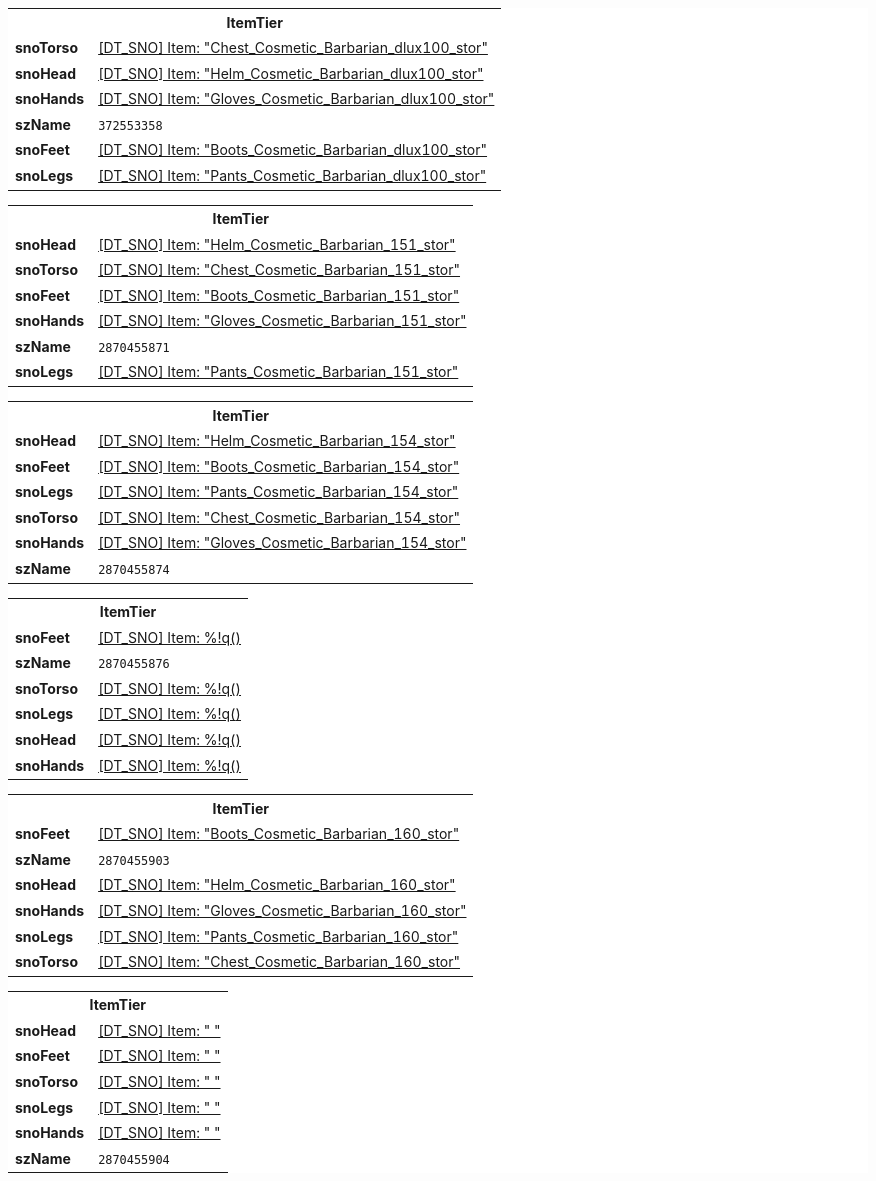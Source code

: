 
<table><tr><th colspan="100%">ItemTier</th></tr><tr><td><b>snoTorso</b></td><td><a href="..\Item\Chest_Cosmetic_Barbarian_dlux100_stor.itm.md">[DT_SNO] Item: "Chest_Cosmetic_Barbarian_dlux100_stor"</a></td></tr><tr><td><b>snoHead</b></td><td><a href="..\Item\Helm_Cosmetic_Barbarian_dlux100_stor.itm.md">[DT_SNO] Item: "Helm_Cosmetic_Barbarian_dlux100_stor"</a></td></tr><tr><td><b>snoHands</b></td><td><a href="..\Item\Gloves_Cosmetic_Barbarian_dlux100_stor.itm.md">[DT_SNO] Item: "Gloves_Cosmetic_Barbarian_dlux100_stor"</a></td></tr><tr><td><b>szName</b></td><td><code>372553358</code></td></tr><tr><td><b>snoFeet</b></td><td><a href="..\Item\Boots_Cosmetic_Barbarian_dlux100_stor.itm.md">[DT_SNO] Item: "Boots_Cosmetic_Barbarian_dlux100_stor"</a></td></tr><tr><td><b>snoLegs</b></td><td><a href="..\Item\Pants_Cosmetic_Barbarian_dlux100_stor.itm.md">[DT_SNO] Item: "Pants_Cosmetic_Barbarian_dlux100_stor"</a></td></tr></table>


<table><tr><th colspan="100%">ItemTier</th></tr><tr><td><b>snoHead</b></td><td><a href="..\Item\Helm_Cosmetic_Barbarian_151_stor.itm.md">[DT_SNO] Item: "Helm_Cosmetic_Barbarian_151_stor"</a></td></tr><tr><td><b>snoTorso</b></td><td><a href="..\Item\Chest_Cosmetic_Barbarian_151_stor.itm.md">[DT_SNO] Item: "Chest_Cosmetic_Barbarian_151_stor"</a></td></tr><tr><td><b>snoFeet</b></td><td><a href="..\Item\Boots_Cosmetic_Barbarian_151_stor.itm.md">[DT_SNO] Item: "Boots_Cosmetic_Barbarian_151_stor"</a></td></tr><tr><td><b>snoHands</b></td><td><a href="..\Item\Gloves_Cosmetic_Barbarian_151_stor.itm.md">[DT_SNO] Item: "Gloves_Cosmetic_Barbarian_151_stor"</a></td></tr><tr><td><b>szName</b></td><td><code>2870455871</code></td></tr><tr><td><b>snoLegs</b></td><td><a href="..\Item\Pants_Cosmetic_Barbarian_151_stor.itm.md">[DT_SNO] Item: "Pants_Cosmetic_Barbarian_151_stor"</a></td></tr></table>


<table><tr><th colspan="100%">ItemTier</th></tr><tr><td><b>snoHead</b></td><td><a href="..\Item\Helm_Cosmetic_Barbarian_154_stor.itm.md">[DT_SNO] Item: "Helm_Cosmetic_Barbarian_154_stor"</a></td></tr><tr><td><b>snoFeet</b></td><td><a href="..\Item\Boots_Cosmetic_Barbarian_154_stor.itm.md">[DT_SNO] Item: "Boots_Cosmetic_Barbarian_154_stor"</a></td></tr><tr><td><b>snoLegs</b></td><td><a href="..\Item\Pants_Cosmetic_Barbarian_154_stor.itm.md">[DT_SNO] Item: "Pants_Cosmetic_Barbarian_154_stor"</a></td></tr><tr><td><b>snoTorso</b></td><td><a href="..\Item\Chest_Cosmetic_Barbarian_154_stor.itm.md">[DT_SNO] Item: "Chest_Cosmetic_Barbarian_154_stor"</a></td></tr><tr><td><b>snoHands</b></td><td><a href="..\Item\Gloves_Cosmetic_Barbarian_154_stor.itm.md">[DT_SNO] Item: "Gloves_Cosmetic_Barbarian_154_stor"</a></td></tr><tr><td><b>szName</b></td><td><code>2870455874</code></td></tr></table>


<table><tr><th colspan="100%">ItemTier</th></tr><tr><td><b>snoFeet</b></td><td><a href="#UKNOWN">[DT_SNO] Item: %!q(<nil>)</a></td></tr><tr><td><b>szName</b></td><td><code>2870455876</code></td></tr><tr><td><b>snoTorso</b></td><td><a href="#UKNOWN">[DT_SNO] Item: %!q(<nil>)</a></td></tr><tr><td><b>snoLegs</b></td><td><a href="#UKNOWN">[DT_SNO] Item: %!q(<nil>)</a></td></tr><tr><td><b>snoHead</b></td><td><a href="#UKNOWN">[DT_SNO] Item: %!q(<nil>)</a></td></tr><tr><td><b>snoHands</b></td><td><a href="#UKNOWN">[DT_SNO] Item: %!q(<nil>)</a></td></tr></table>


<table><tr><th colspan="100%">ItemTier</th></tr><tr><td><b>snoFeet</b></td><td><a href="..\Item\Boots_Cosmetic_Barbarian_160_stor.itm.md">[DT_SNO] Item: "Boots_Cosmetic_Barbarian_160_stor"</a></td></tr><tr><td><b>szName</b></td><td><code>2870455903</code></td></tr><tr><td><b>snoHead</b></td><td><a href="..\Item\Helm_Cosmetic_Barbarian_160_stor.itm.md">[DT_SNO] Item: "Helm_Cosmetic_Barbarian_160_stor"</a></td></tr><tr><td><b>snoHands</b></td><td><a href="..\Item\Gloves_Cosmetic_Barbarian_160_stor.itm.md">[DT_SNO] Item: "Gloves_Cosmetic_Barbarian_160_stor"</a></td></tr><tr><td><b>snoLegs</b></td><td><a href="..\Item\Pants_Cosmetic_Barbarian_160_stor.itm.md">[DT_SNO] Item: "Pants_Cosmetic_Barbarian_160_stor"</a></td></tr><tr><td><b>snoTorso</b></td><td><a href="..\Item\Chest_Cosmetic_Barbarian_160_stor.itm.md">[DT_SNO] Item: "Chest_Cosmetic_Barbarian_160_stor"</a></td></tr></table>


<table><tr><th colspan="100%">ItemTier</th></tr><tr><td><b>snoHead</b></td><td><a href="#UKNOWN">[DT_SNO] Item: "                                "</a></td></tr><tr><td><b>snoFeet</b></td><td><a href="#UKNOWN">[DT_SNO] Item: "                                 "</a></td></tr><tr><td><b>snoTorso</b></td><td><a href="#UKNOWN">[DT_SNO] Item: "                                 "</a></td></tr><tr><td><b>snoLegs</b></td><td><a href="#UKNOWN">[DT_SNO] Item: "                                 "</a></td></tr><tr><td><b>snoHands</b></td><td><a href="#UKNOWN">[DT_SNO] Item: "                                  "</a></td></tr><tr><td><b>szName</b></td><td><code>2870455904</code></td></tr></table>
